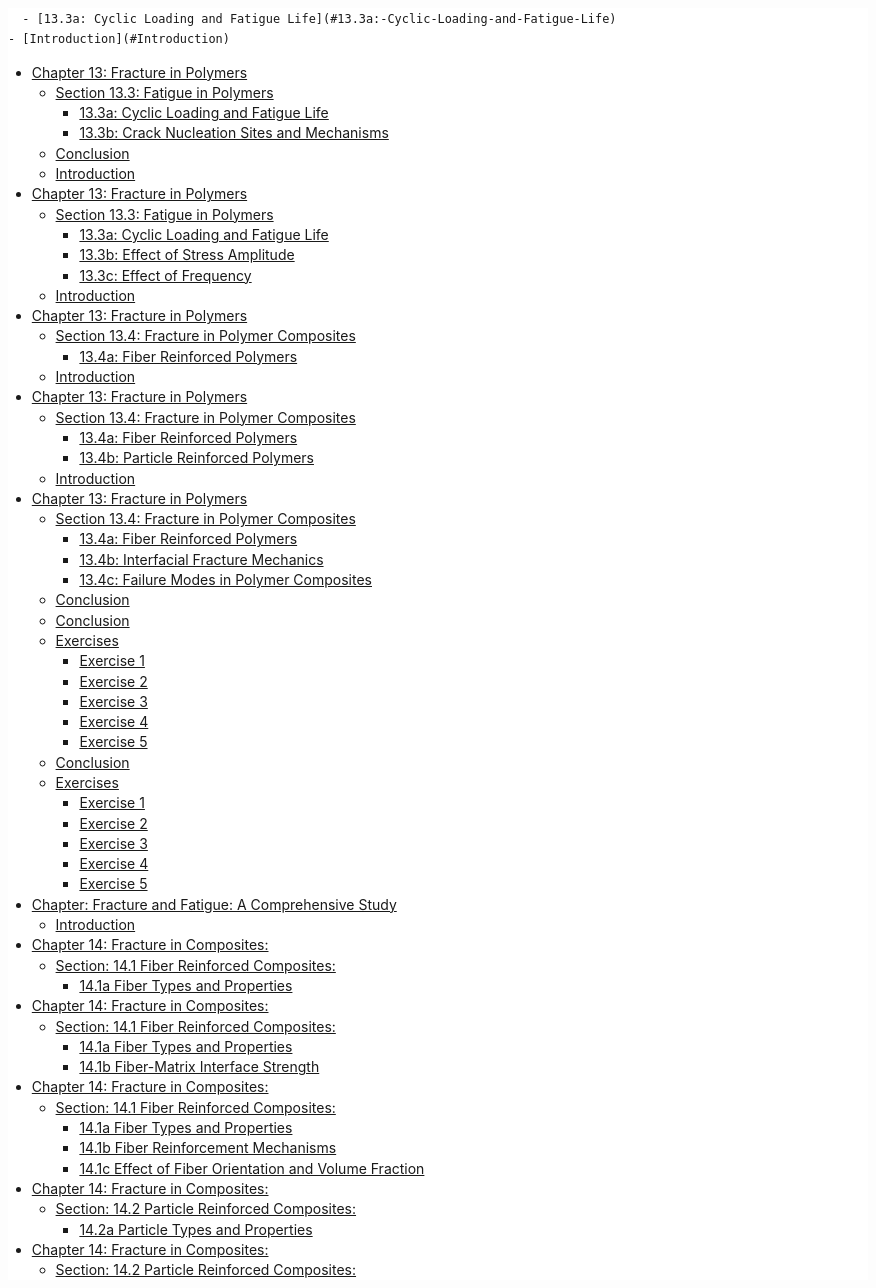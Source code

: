       - [13.3a: Cyclic Loading and Fatigue Life](#13.3a:-Cyclic-Loading-and-Fatigue-Life)
    - [Introduction](#Introduction)
  - [Chapter 13: Fracture in Polymers](#Chapter-13:-Fracture-in-Polymers)
    - [Section 13.3: Fatigue in Polymers](#Section-13.3:-Fatigue-in-Polymers)
      - [13.3a: Cyclic Loading and Fatigue Life](#13.3a:-Cyclic-Loading-and-Fatigue-Life)
      - [13.3b: Crack Nucleation Sites and Mechanisms](#13.3b:-Crack-Nucleation-Sites-and-Mechanisms)
    - [Conclusion](#Conclusion)
    - [Introduction](#Introduction)
  - [Chapter 13: Fracture in Polymers](#Chapter-13:-Fracture-in-Polymers)
    - [Section 13.3: Fatigue in Polymers](#Section-13.3:-Fatigue-in-Polymers)
      - [13.3a: Cyclic Loading and Fatigue Life](#13.3a:-Cyclic-Loading-and-Fatigue-Life)
      - [13.3b: Effect of Stress Amplitude](#13.3b:-Effect-of-Stress-Amplitude)
      - [13.3c: Effect of Frequency](#13.3c:-Effect-of-Frequency)
    - [Introduction](#Introduction)
  - [Chapter 13: Fracture in Polymers](#Chapter-13:-Fracture-in-Polymers)
    - [Section 13.4: Fracture in Polymer Composites](#Section-13.4:-Fracture-in-Polymer-Composites)
      - [13.4a: Fiber Reinforced Polymers](#13.4a:-Fiber-Reinforced-Polymers)
    - [Introduction](#Introduction)
  - [Chapter 13: Fracture in Polymers](#Chapter-13:-Fracture-in-Polymers)
    - [Section 13.4: Fracture in Polymer Composites](#Section-13.4:-Fracture-in-Polymer-Composites)
      - [13.4a: Fiber Reinforced Polymers](#13.4a:-Fiber-Reinforced-Polymers)
      - [13.4b: Particle Reinforced Polymers](#13.4b:-Particle-Reinforced-Polymers)
    - [Introduction](#Introduction)
  - [Chapter 13: Fracture in Polymers](#Chapter-13:-Fracture-in-Polymers)
    - [Section 13.4: Fracture in Polymer Composites](#Section-13.4:-Fracture-in-Polymer-Composites)
      - [13.4a: Fiber Reinforced Polymers](#13.4a:-Fiber-Reinforced-Polymers)
      - [13.4b: Interfacial Fracture Mechanics](#13.4b:-Interfacial-Fracture-Mechanics)
      - [13.4c: Failure Modes in Polymer Composites](#13.4c:-Failure-Modes-in-Polymer-Composites)
    - [Conclusion](#Conclusion)
    - [Conclusion](#Conclusion)
    - [Exercises](#Exercises)
      - [Exercise 1](#Exercise-1)
      - [Exercise 2](#Exercise-2)
      - [Exercise 3](#Exercise-3)
      - [Exercise 4](#Exercise-4)
      - [Exercise 5](#Exercise-5)
    - [Conclusion](#Conclusion)
    - [Exercises](#Exercises)
      - [Exercise 1](#Exercise-1)
      - [Exercise 2](#Exercise-2)
      - [Exercise 3](#Exercise-3)
      - [Exercise 4](#Exercise-4)
      - [Exercise 5](#Exercise-5)
  - [Chapter: Fracture and Fatigue: A Comprehensive Study](#Chapter:-Fracture-and-Fatigue:-A-Comprehensive-Study)
    - [Introduction](#Introduction)
  - [Chapter 14: Fracture in Composites:](#Chapter-14:-Fracture-in-Composites:)
    - [Section: 14.1 Fiber Reinforced Composites:](#Section:-14.1-Fiber-Reinforced-Composites:)
      - [14.1a Fiber Types and Properties](#14.1a-Fiber-Types-and-Properties)
  - [Chapter 14: Fracture in Composites:](#Chapter-14:-Fracture-in-Composites:)
    - [Section: 14.1 Fiber Reinforced Composites:](#Section:-14.1-Fiber-Reinforced-Composites:)
      - [14.1a Fiber Types and Properties](#14.1a-Fiber-Types-and-Properties)
      - [14.1b Fiber-Matrix Interface Strength](#14.1b-Fiber-Matrix-Interface-Strength)
  - [Chapter 14: Fracture in Composites:](#Chapter-14:-Fracture-in-Composites:)
    - [Section: 14.1 Fiber Reinforced Composites:](#Section:-14.1-Fiber-Reinforced-Composites:)
      - [14.1a Fiber Types and Properties](#14.1a-Fiber-Types-and-Properties)
      - [14.1b Fiber Reinforcement Mechanisms](#14.1b-Fiber-Reinforcement-Mechanisms)
      - [14.1c Effect of Fiber Orientation and Volume Fraction](#14.1c-Effect-of-Fiber-Orientation-and-Volume-Fraction)
  - [Chapter 14: Fracture in Composites:](#Chapter-14:-Fracture-in-Composites:)
    - [Section: 14.2 Particle Reinforced Composites:](#Section:-14.2-Particle-Reinforced-Composites:)
      - [14.2a Particle Types and Properties](#14.2a-Particle-Types-and-Properties)
  - [Chapter 14: Fracture in Composites:](#Chapter-14:-Fracture-in-Composites:)
    - [Section: 14.2 Particle Reinforced Composites:](#Section:-14.2-Particle-Reinforced-Composites:)